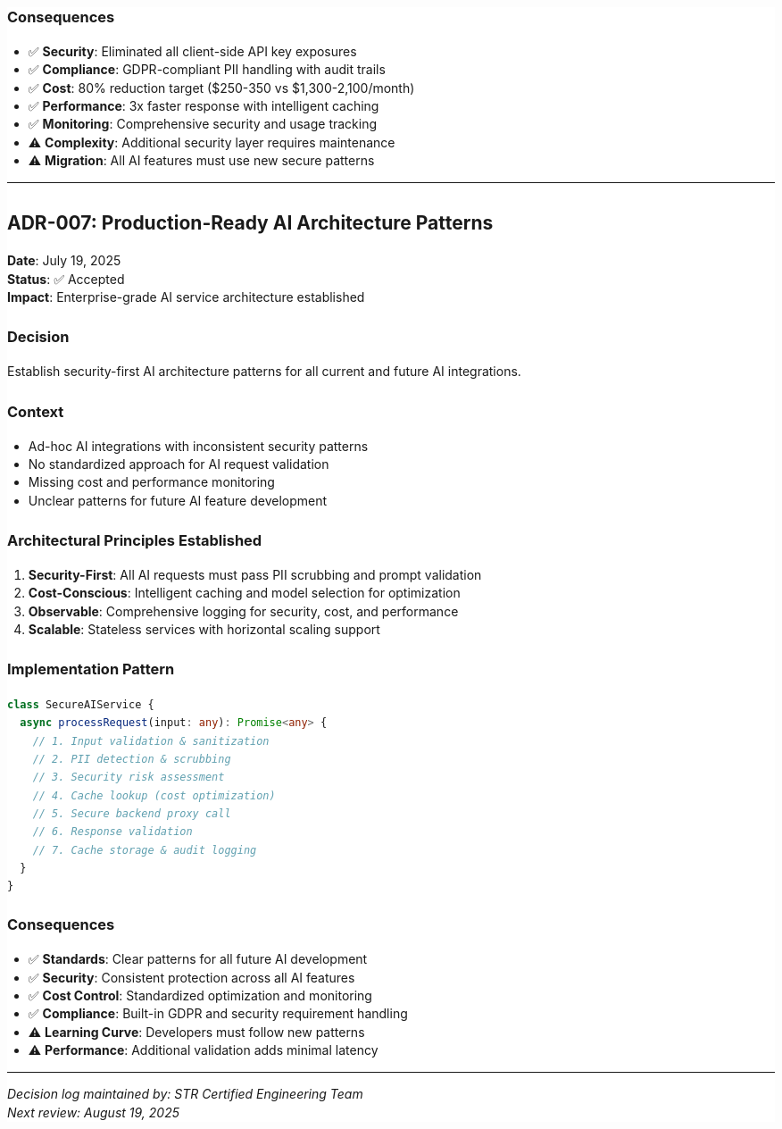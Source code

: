 ### **Consequences**
- ✅ **Security**: Eliminated all client-side API key exposures
- ✅ **Compliance**: GDPR-compliant PII handling with audit trails
- ✅ **Cost**: 80% reduction target ($250-350 vs $1,300-2,100/month)
- ✅ **Performance**: 3x faster response with intelligent caching
- ✅ **Monitoring**: Comprehensive security and usage tracking
- ⚠️ **Complexity**: Additional security layer requires maintenance
- ⚠️ **Migration**: All AI features must use new secure patterns

---

## **ADR-007: Production-Ready AI Architecture Patterns**

**Date**: July 19, 2025  
**Status**: ✅ Accepted  
**Impact**: Enterprise-grade AI service architecture established  

### **Decision**
Establish security-first AI architecture patterns for all current and future AI integrations.

### **Context**
- Ad-hoc AI integrations with inconsistent security patterns
- No standardized approach for AI request validation
- Missing cost and performance monitoring
- Unclear patterns for future AI feature development

### **Architectural Principles Established**
1. **Security-First**: All AI requests must pass PII scrubbing and prompt validation
2. **Cost-Conscious**: Intelligent caching and model selection for optimization
3. **Observable**: Comprehensive logging for security, cost, and performance
4. **Scalable**: Stateless services with horizontal scaling support

### **Implementation Pattern**
```typescript
class SecureAIService {
  async processRequest(input: any): Promise<any> {
    // 1. Input validation & sanitization
    // 2. PII detection & scrubbing  
    // 3. Security risk assessment
    // 4. Cache lookup (cost optimization)
    // 5. Secure backend proxy call
    // 6. Response validation
    // 7. Cache storage & audit logging
  }
}
```

### **Consequences**
- ✅ **Standards**: Clear patterns for all future AI development
- ✅ **Security**: Consistent protection across all AI features
- ✅ **Cost Control**: Standardized optimization and monitoring
- ✅ **Compliance**: Built-in GDPR and security requirement handling
- ⚠️ **Learning Curve**: Developers must follow new patterns
- ⚠️ **Performance**: Additional validation adds minimal latency

---

*Decision log maintained by: STR Certified Engineering Team*  
*Next review: August 19, 2025*